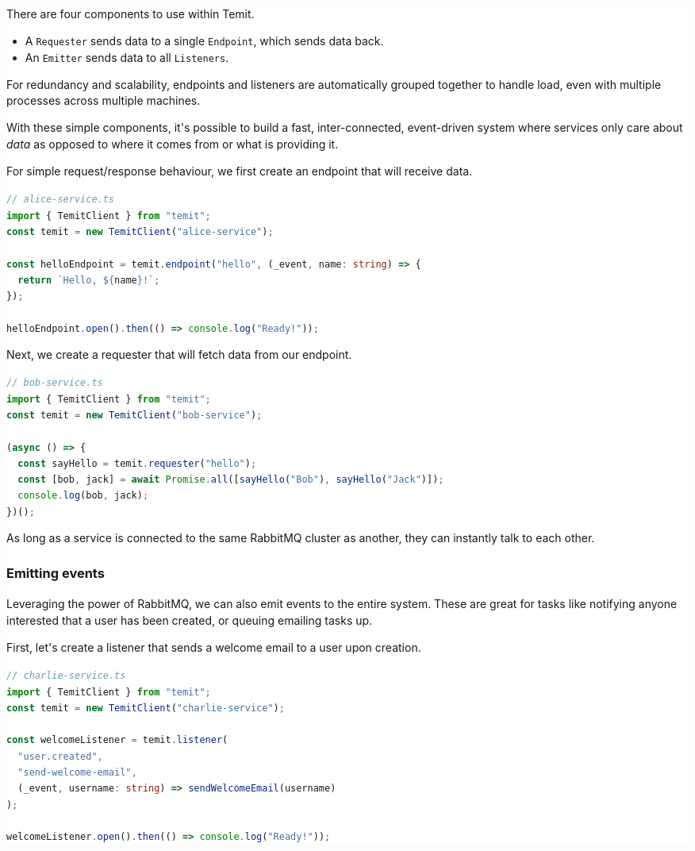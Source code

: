 There are four components to use within Temit.

* A `Requester` sends data to a single `Endpoint`, which sends data back.
* An `Emitter` sends data to all `Listeners`.

For redundancy and scalability, endpoints and listeners are automatically grouped together to handle load, even with multiple processes across multiple machines.

With these simple components, it's possible to build a fast, inter-connected, event-driven system where services only care about _data_ as opposed to where it comes from or what is providing it.

For simple request/response behaviour, we first create an endpoint that will receive data.

```typescript
// alice-service.ts
import { TemitClient } from "temit";
const temit = new TemitClient("alice-service");

const helloEndpoint = temit.endpoint("hello", (_event, name: string) => {
  return `Hello, ${name}!`;
});

helloEndpoint.open().then(() => console.log("Ready!"));
```

Next, we create a requester that will fetch data from our endpoint.

```typescript
// bob-service.ts
import { TemitClient } from "temit";
const temit = new TemitClient("bob-service");

(async () => {
  const sayHello = temit.requester("hello");
  const [bob, jack] = await Promise.all([sayHello("Bob"), sayHello("Jack")]);
  console.log(bob, jack);
})();
```

As long as a service is connected to the same RabbitMQ cluster as another, they can instantly talk to each other.

### Emitting events

Leveraging the power of RabbitMQ, we can also emit events to the entire system. These are great for tasks like notifying anyone interested that a user has been created, or queuing emailing tasks up.

First, let's create a listener that sends a welcome email to a user upon creation.

```typescript
// charlie-service.ts
import { TemitClient } from "temit";
const temit = new TemitClient("charlie-service");

const welcomeListener = temit.listener(
  "user.created",
  "send-welcome-email",
  (_event, username: string) => sendWelcomeEmail(username)
);

welcomeListener.open().then(() => console.log("Ready!"));
```
